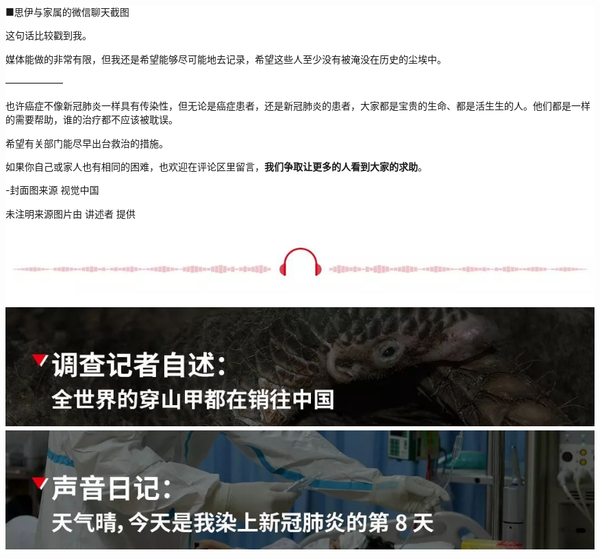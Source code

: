 ■思伊与家属的微信聊天截图

  

这句话比较戳到我。

  

媒体能做的非常有限，但我还是希望能够尽可能地去记录，希望这些人至少没有被淹没在历史的尘埃中。

  

  

——————

  

  

也许癌症不像新冠肺炎一样具有传染性，但无论是癌症患者，还是新冠肺炎的患者，大家都是宝贵的生命、都是活生生的人。他们都是一样的需要帮助，谁的治疗都不应该被耽误。

  

希望有关部门能尽早出台救治的措施。

  

如果你自己或家人也有相同的困难，也欢迎在评论区里留言，**我们争取让更多的人看到大家的求助**。

  

  

\-封面图来源 视觉中国

未注明来源图片由 讲述者 提供

![](/images/post/4edef67c575147ae070a9620a11d881e.jpg)  

[![](/images/post/4b555d39bc227a61e3142d390908154a.jpg)](http://mp.weixin.qq.com/s?__biz=MzI5NzY4MzkzOA==&mid=2247491440&idx=1&sn=0c60cfef592a792413a20bbf5d3764e1&chksm=ecb001fddbc788ebe38cbcfe29102df3065793f97be83c1fbd89c8a2cc10be3bdec9d58ebb35&scene=21#wechat_redirect)[![](/images/post/28eade1e7933a63064fb34a6a9962cd3.jpg)](http://mp.weixin.qq.com/s?__biz=MzI5NzY4MzkzOA==&mid=2247491361&idx=1&sn=2bc6ff230555452c7502e40c48b3da8b&chksm=ecb001acdbc788ba3ca42d4f071d75e3e7b7c7c7366cc04c0d3e6d6cd8c5bfc6b752f6083ea7&scene=21#wechat_redirect)
